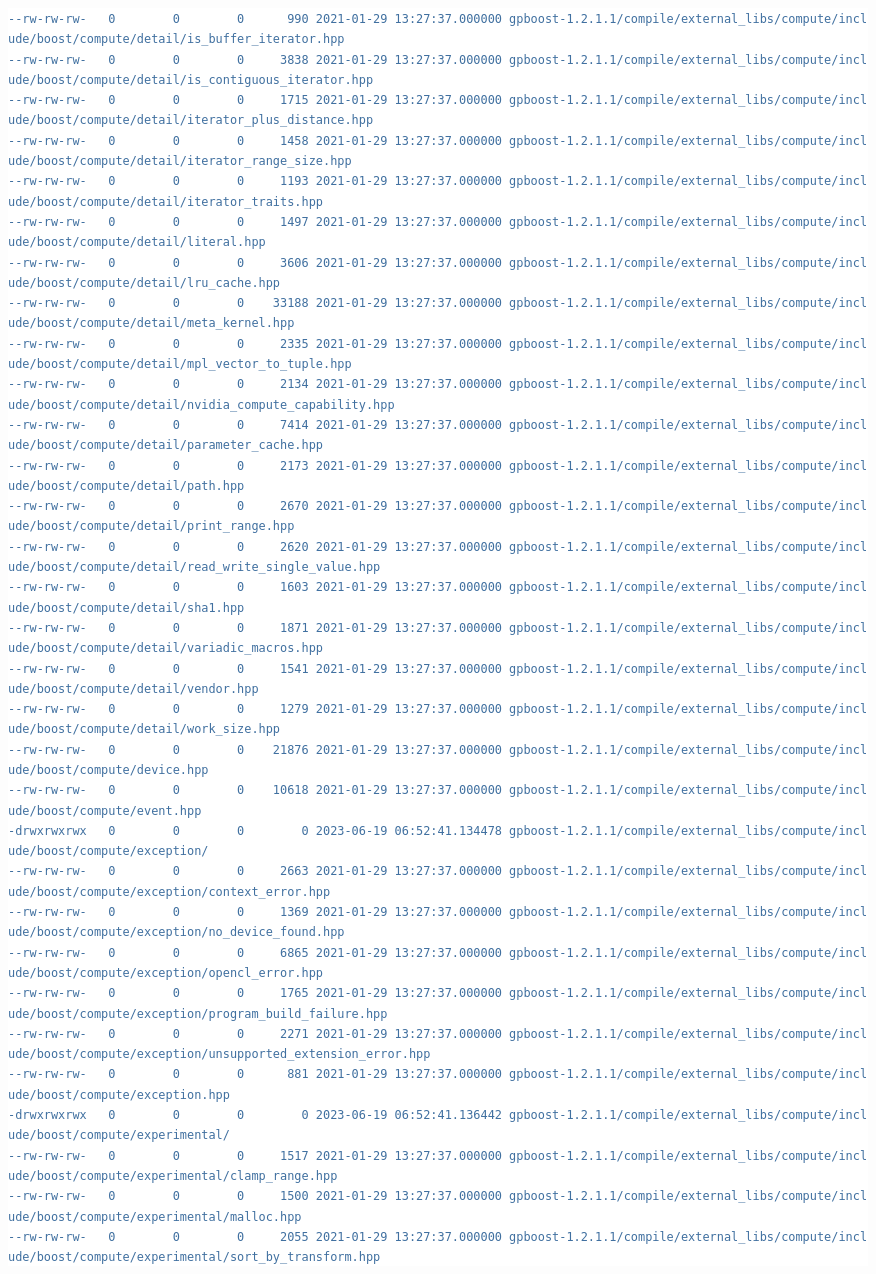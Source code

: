 ```diff
--rw-rw-rw-   0        0        0      990 2021-01-29 13:27:37.000000 gpboost-1.2.1.1/compile/external_libs/compute/include/boost/compute/detail/is_buffer_iterator.hpp
--rw-rw-rw-   0        0        0     3838 2021-01-29 13:27:37.000000 gpboost-1.2.1.1/compile/external_libs/compute/include/boost/compute/detail/is_contiguous_iterator.hpp
--rw-rw-rw-   0        0        0     1715 2021-01-29 13:27:37.000000 gpboost-1.2.1.1/compile/external_libs/compute/include/boost/compute/detail/iterator_plus_distance.hpp
--rw-rw-rw-   0        0        0     1458 2021-01-29 13:27:37.000000 gpboost-1.2.1.1/compile/external_libs/compute/include/boost/compute/detail/iterator_range_size.hpp
--rw-rw-rw-   0        0        0     1193 2021-01-29 13:27:37.000000 gpboost-1.2.1.1/compile/external_libs/compute/include/boost/compute/detail/iterator_traits.hpp
--rw-rw-rw-   0        0        0     1497 2021-01-29 13:27:37.000000 gpboost-1.2.1.1/compile/external_libs/compute/include/boost/compute/detail/literal.hpp
--rw-rw-rw-   0        0        0     3606 2021-01-29 13:27:37.000000 gpboost-1.2.1.1/compile/external_libs/compute/include/boost/compute/detail/lru_cache.hpp
--rw-rw-rw-   0        0        0    33188 2021-01-29 13:27:37.000000 gpboost-1.2.1.1/compile/external_libs/compute/include/boost/compute/detail/meta_kernel.hpp
--rw-rw-rw-   0        0        0     2335 2021-01-29 13:27:37.000000 gpboost-1.2.1.1/compile/external_libs/compute/include/boost/compute/detail/mpl_vector_to_tuple.hpp
--rw-rw-rw-   0        0        0     2134 2021-01-29 13:27:37.000000 gpboost-1.2.1.1/compile/external_libs/compute/include/boost/compute/detail/nvidia_compute_capability.hpp
--rw-rw-rw-   0        0        0     7414 2021-01-29 13:27:37.000000 gpboost-1.2.1.1/compile/external_libs/compute/include/boost/compute/detail/parameter_cache.hpp
--rw-rw-rw-   0        0        0     2173 2021-01-29 13:27:37.000000 gpboost-1.2.1.1/compile/external_libs/compute/include/boost/compute/detail/path.hpp
--rw-rw-rw-   0        0        0     2670 2021-01-29 13:27:37.000000 gpboost-1.2.1.1/compile/external_libs/compute/include/boost/compute/detail/print_range.hpp
--rw-rw-rw-   0        0        0     2620 2021-01-29 13:27:37.000000 gpboost-1.2.1.1/compile/external_libs/compute/include/boost/compute/detail/read_write_single_value.hpp
--rw-rw-rw-   0        0        0     1603 2021-01-29 13:27:37.000000 gpboost-1.2.1.1/compile/external_libs/compute/include/boost/compute/detail/sha1.hpp
--rw-rw-rw-   0        0        0     1871 2021-01-29 13:27:37.000000 gpboost-1.2.1.1/compile/external_libs/compute/include/boost/compute/detail/variadic_macros.hpp
--rw-rw-rw-   0        0        0     1541 2021-01-29 13:27:37.000000 gpboost-1.2.1.1/compile/external_libs/compute/include/boost/compute/detail/vendor.hpp
--rw-rw-rw-   0        0        0     1279 2021-01-29 13:27:37.000000 gpboost-1.2.1.1/compile/external_libs/compute/include/boost/compute/detail/work_size.hpp
--rw-rw-rw-   0        0        0    21876 2021-01-29 13:27:37.000000 gpboost-1.2.1.1/compile/external_libs/compute/include/boost/compute/device.hpp
--rw-rw-rw-   0        0        0    10618 2021-01-29 13:27:37.000000 gpboost-1.2.1.1/compile/external_libs/compute/include/boost/compute/event.hpp
-drwxrwxrwx   0        0        0        0 2023-06-19 06:52:41.134478 gpboost-1.2.1.1/compile/external_libs/compute/include/boost/compute/exception/
--rw-rw-rw-   0        0        0     2663 2021-01-29 13:27:37.000000 gpboost-1.2.1.1/compile/external_libs/compute/include/boost/compute/exception/context_error.hpp
--rw-rw-rw-   0        0        0     1369 2021-01-29 13:27:37.000000 gpboost-1.2.1.1/compile/external_libs/compute/include/boost/compute/exception/no_device_found.hpp
--rw-rw-rw-   0        0        0     6865 2021-01-29 13:27:37.000000 gpboost-1.2.1.1/compile/external_libs/compute/include/boost/compute/exception/opencl_error.hpp
--rw-rw-rw-   0        0        0     1765 2021-01-29 13:27:37.000000 gpboost-1.2.1.1/compile/external_libs/compute/include/boost/compute/exception/program_build_failure.hpp
--rw-rw-rw-   0        0        0     2271 2021-01-29 13:27:37.000000 gpboost-1.2.1.1/compile/external_libs/compute/include/boost/compute/exception/unsupported_extension_error.hpp
--rw-rw-rw-   0        0        0      881 2021-01-29 13:27:37.000000 gpboost-1.2.1.1/compile/external_libs/compute/include/boost/compute/exception.hpp
-drwxrwxrwx   0        0        0        0 2023-06-19 06:52:41.136442 gpboost-1.2.1.1/compile/external_libs/compute/include/boost/compute/experimental/
--rw-rw-rw-   0        0        0     1517 2021-01-29 13:27:37.000000 gpboost-1.2.1.1/compile/external_libs/compute/include/boost/compute/experimental/clamp_range.hpp
--rw-rw-rw-   0        0        0     1500 2021-01-29 13:27:37.000000 gpboost-1.2.1.1/compile/external_libs/compute/include/boost/compute/experimental/malloc.hpp
--rw-rw-rw-   0        0        0     2055 2021-01-29 13:27:37.000000 gpboost-1.2.1.1/compile/external_libs/compute/include/boost/compute/experimental/sort_by_transform.hpp
```